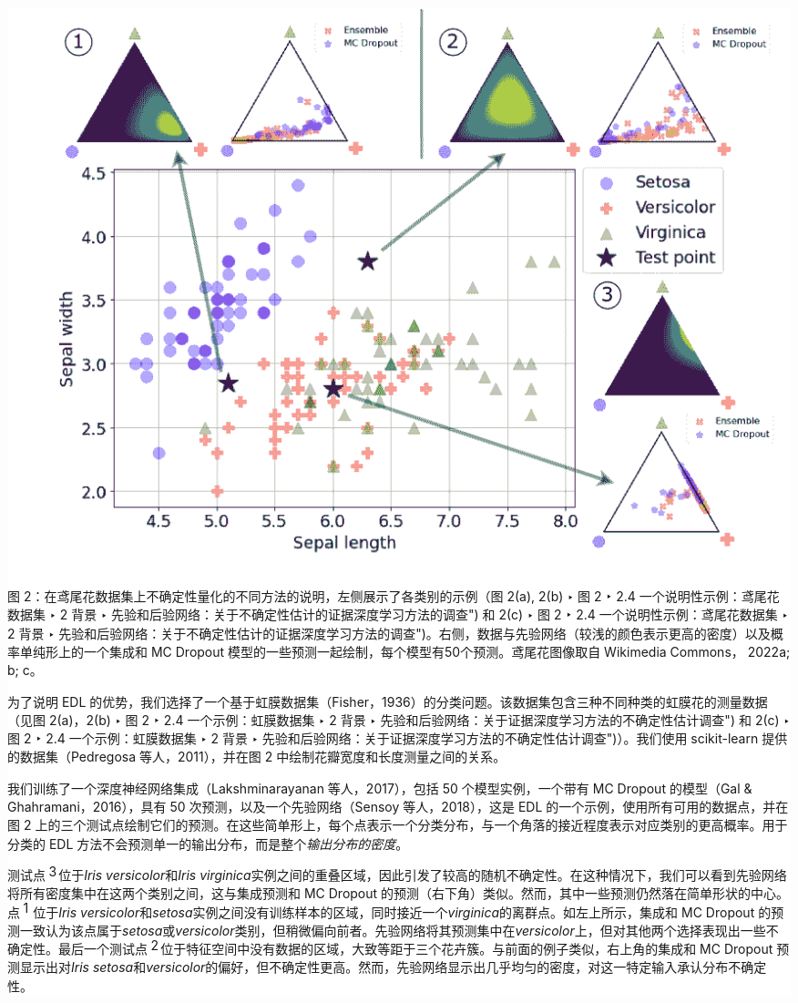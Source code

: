 ![参见说明](img/1c2c10915edf4368ab9f834c4d1ae644.png)

图 2：在鸢尾花数据集上不确定性量化的不同方法的说明，左侧展示了各类别的示例（图 2(a), 2(b) ‣ 图 2 ‣ 2.4 一个说明性示例：鸢尾花数据集 ‣ 2 背景 ‣ 先验和后验网络：关于不确定性估计的证据深度学习方法的调查") 和 2(c) ‣ 图 2 ‣ 2.4 一个说明性示例：鸢尾花数据集 ‣ 2 背景 ‣ 先验和后验网络：关于不确定性估计的证据深度学习方法的调查")。右侧，数据与先验网络（较浅的颜色表示更高的密度）以及概率单纯形上的一个集成和 MC Dropout 模型的一些预测一起绘制，每个模型有$50$个预测。鸢尾花图像取自 Wikimedia Commons， 2022a; b; c。

为了说明 EDL 的优势，我们选择了一个基于虹膜数据集（Fisher，1936）的分类问题。该数据集包含三种不同种类的虹膜花的测量数据（见图 2(a)，2(b) ‣ 图 2 ‣ 2.4 一个示例：虹膜数据集 ‣ 2 背景 ‣ 先验和后验网络：关于证据深度学习方法的不确定性估计调查") 和 2(c) ‣ 图 2 ‣ 2.4 一个示例：虹膜数据集 ‣ 2 背景 ‣ 先验和后验网络：关于证据深度学习方法的不确定性估计调查")）。我们使用 scikit-learn 提供的数据集（Pedregosa 等人，2011），并在图 2 中绘制花瓣宽度和长度测量之间的关系。

我们训练了一个深度神经网络集成（Lakshminarayanan 等人，2017），包括 $50$ 个模型实例，一个带有 MC Dropout 的模型（Gal & Ghahramani，2016），具有 $50$ 次预测，以及一个先验网络（Sensoy 等人，2018），这是 EDL 的一个示例，使用所有可用的数据点，并在图 2 上的三个测试点绘制它们的预测。在这些简单形上，每个点表示一个分类分布，与一个角落的接近程度表示对应类别的更高概率。用于分类的 EDL 方法不会预测单一的输出分布，而是整个*输出分布的密度*。

测试点<svg   height="14.16" overflow="visible" version="1.1" width="14.16"><g transform="translate(0,14.16) matrix(1 0 0 -1 0 0) translate(7.08,0) translate(0,7.08)" fill="#000000" stroke="#000000" stroke-width="0.4pt"><g transform="matrix(1.0 0.0 0.0 1.0 -3.46 -4.46)" fill="#000000" stroke="#000000"><foreignobject width="6.92" height="8.92" transform="matrix(1 0 0 -1 0 16.6)" overflow="visible">3</foreignobject></g></g></svg>位于*Iris versicolor*和*Iris virginica*实例之间的重叠区域，因此引发了较高的随机不确定性。在这种情况下，我们可以看到先验网络将所有密度集中在这两个类别之间，这与集成预测和 MC Dropout 的预测（右下角）类似。然而，其中一些预测仍然落在简单形状的中心。点<svg height="14.16" overflow="visible" version="1.1" width="14.16"><g transform="translate(0,14.16) matrix(1 0 0 -1 0 0) translate(7.08,0) translate(0,7.08)" fill="#000000" stroke="#000000" stroke-width="0.4pt"><g transform="matrix(1.0 0.0 0.0 1.0 -3.46 -4.46)" fill="#000000" stroke="#000000"><foreignobject width="6.92" height="8.92" transform="matrix(1 0 0 -1 0 16.6)" overflow="visible">1</foreignobject></g></g></svg>位于*Iris versicolor*和*setosa*实例之间没有训练样本的区域，同时接近一个*virginica*的离群点。如左上所示，集成和 MC Dropout 的预测一致认为该点属于*setosa*或*versicolor*类别，但稍微偏向前者。先验网络将其预测集中在*versicolor*上，但对其他两个选择表现出一些不确定性。最后一个测试点<svg height="14.16" overflow="visible" version="1.1" width="14.16"><g transform="translate(0,14.16) matrix(1 0 0 -1 0 0) translate(7.08,0) translate(0,7.08)" fill="#000000" stroke="#000000" stroke-width="0.4pt"><g transform="matrix(1.0 0.0 0.0 1.0 -3.46 -4.46)" fill="#000000" stroke="#000000"><foreignobject width="6.92" height="8.92" transform="matrix(1 0 0 -1 0 16.6)" overflow="visible">2</foreignobject></g></g></svg>位于特征空间中没有数据的区域，大致等距于三个花卉簇。与前面的例子类似，右上角的集成和 MC Dropout 预测显示出对*Iris setosa*和*versicolor*的偏好，但不确定性更高。然而，先验网络显示出几乎均匀的密度，对这一特定输入承认分布不确定性。
